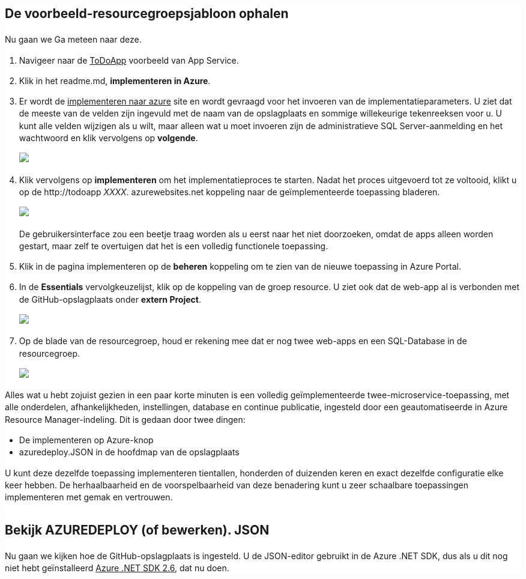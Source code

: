 ## <a name="get-the-sample-resource-group-template"></a>De voorbeeld-resourcegroepsjabloon ophalen
Nu gaan we Ga meteen naar deze.

1. Navigeer naar de [ToDoApp](https://github.com/azure-appservice-samples/ToDoApp) voorbeeld van App Service.
2. Klik in het readme.md, **implementeren in Azure**.
3. Er wordt de [implementeren naar azure](https://deploy.azure.com) site en wordt gevraagd voor het invoeren van de implementatieparameters. U ziet dat de meeste van de velden zijn ingevuld met de naam van de opslagplaats en sommige willekeurige tekenreeksen voor u. U kunt alle velden wijzigen als u wilt, maar alleen wat u moet invoeren zijn de administratieve SQL Server-aanmelding en het wachtwoord en klik vervolgens op **volgende**.
   
   ![](./media/app-service-deploy-complex-application-predictably/gettemplate-1-deploybuttonui.png)
4. Klik vervolgens op **implementeren** om het implementatieproces te starten. Nadat het proces uitgevoerd tot ze voltooid, klikt u op de http://todoapp *XXXX*. azurewebsites.net koppeling naar de geïmplementeerde toepassing bladeren. 
   
   ![](./media/app-service-deploy-complex-application-predictably/gettemplate-2-deployprogress.png)
   
   De gebruikersinterface zou een beetje traag worden als u eerst naar het niet doorzoeken, omdat de apps alleen worden gestart, maar zelf te overtuigen dat het is een volledig functionele toepassing.
5. Klik in de pagina implementeren op de **beheren** koppeling om te zien van de nieuwe toepassing in Azure Portal.
6. In de **Essentials** vervolgkeuzelijst, klik op de koppeling van de groep resource. U ziet ook dat de web-app al is verbonden met de GitHub-opslagplaats onder **extern Project**. 
   
   ![](./media/app-service-deploy-complex-application-predictably/gettemplate-3-portalresourcegroup.png)
7. Op de blade van de resourcegroep, houd er rekening mee dat er nog twee web-apps en een SQL-Database in de resourcegroep.
   
   ![](./media/app-service-deploy-complex-application-predictably/gettemplate-4-portalresourcegroupclicked.png)

Alles wat u hebt zojuist gezien in een paar korte minuten is een volledig geïmplementeerde twee-microservice-toepassing, met alle onderdelen, afhankelijkheden, instellingen, database en continue publicatie, ingesteld door een geautomatiseerde in Azure Resource Manager-indeling. Dit is gedaan door twee dingen:

* De implementeren op Azure-knop
* azuredeploy.JSON in de hoofdmap van de opslagplaats

U kunt deze dezelfde toepassing implementeren tientallen, honderden of duizenden keren en exact dezelfde configuratie elke keer hebben. De herhaalbaarheid en de voorspelbaarheid van deze benadering kunt u zeer schaalbare toepassingen implementeren met gemak en vertrouwen.

## <a name="examine-or-edit-azuredeployjson"></a>Bekijk AZUREDEPLOY (of bewerken). JSON
Nu gaan we kijken hoe de GitHub-opslagplaats is ingesteld. U de JSON-editor gebruikt in de Azure .NET SDK, dus als u dit nog niet hebt geïnstalleerd [Azure .NET SDK 2.6](https://azure.microsoft.com/downloads/), dat nu doen.
